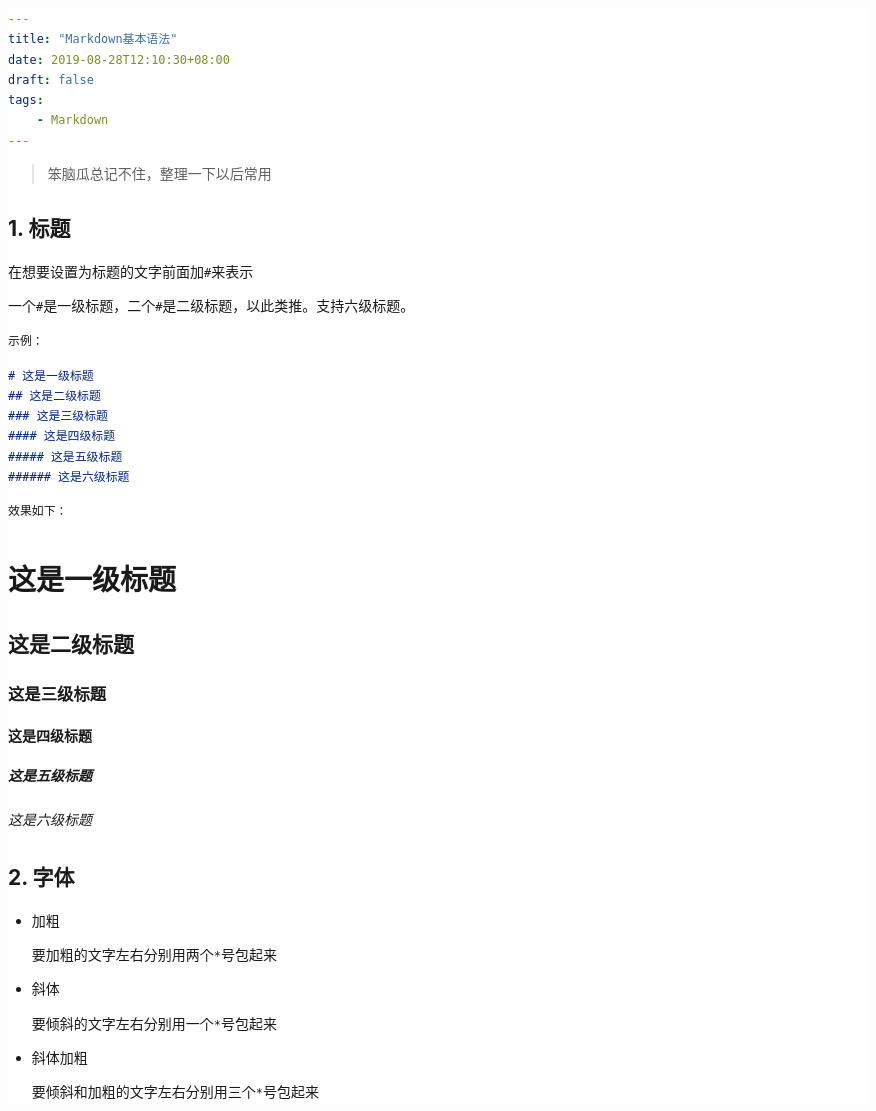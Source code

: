 ```yaml
---
title: "Markdown基本语法"
date: 2019-08-28T12:10:30+08:00
draft: false
tags:
    - Markdown
---
```


>笨脑瓜总记不住，整理一下以后常用

## 1. 标题

在想要设置为标题的文字前面加`#`来表示

一个`#`是一级标题，二个`#`是二级标题，以此类推。支持六级标题。

`示例：`

```markdown
# 这是一级标题
## 这是二级标题
### 这是三级标题
#### 这是四级标题
##### 这是五级标题
###### 这是六级标题
```

`效果如下：`

# 这是一级标题
## 这是二级标题
### 这是三级标题
#### 这是四级标题
##### 这是五级标题
###### 这是六级标题

## 2. 字体

* 加粗

    要加粗的文字左右分别用两个`*`号包起来

* 斜体

    要倾斜的文字左右分别用一个`*`号包起来

* 斜体加粗

    要倾斜和加粗的文字左右分别用三个`*`号包起来
